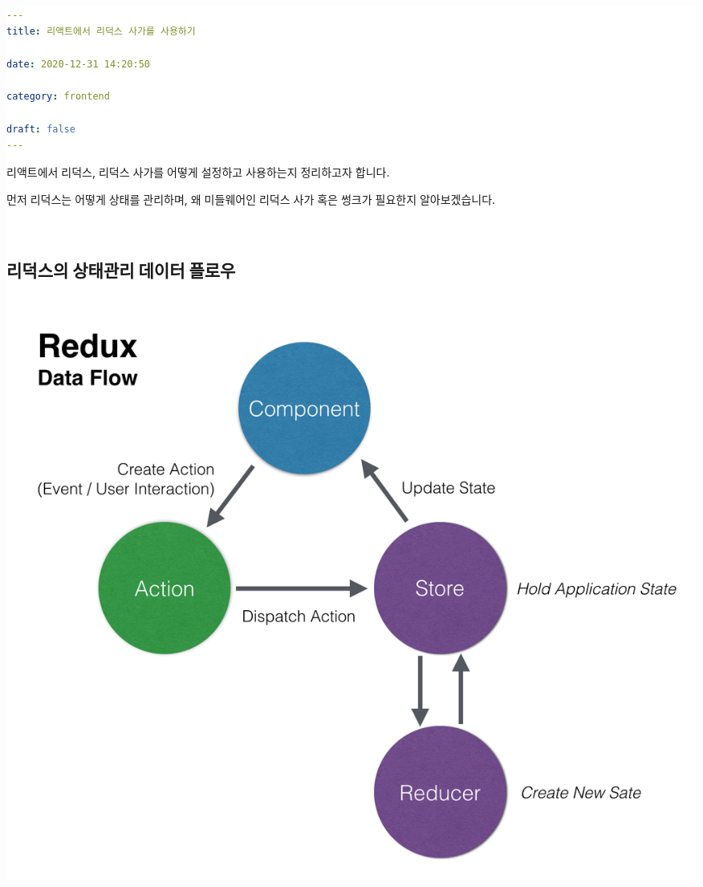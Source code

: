 ```yaml
---
title: 리액트에서 리덕스 사가를 사용하기

date: 2020-12-31 14:20:50

category: frontend

draft: false
---
```


리액트에서 리덕스, 리덕스 사가를 어떻게 설정하고 사용하는지 정리하고자 합니다. <br/>

먼저 리덕스는 어떻게 상태를 관리하며, 왜 미들웨어인 리덕스 사가 혹은 썽크가 필요한지 알아보겠습니다.<br/>

<br/>

## 리덕스의 상태관리 데이터 플로우

![](./images/리덕스예제1.png)
